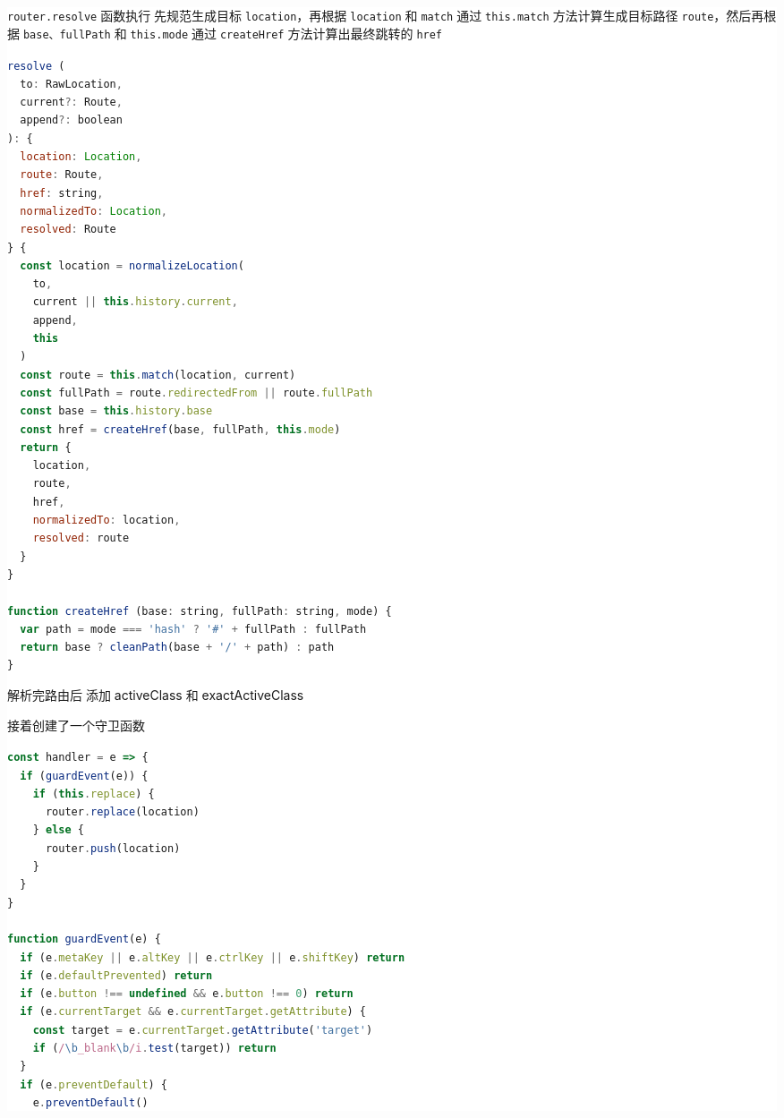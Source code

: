 `router.resolve` 函数执行
先规范生成目标 `location`，再根据 `location` 和 `match` 通过 `this.match` 方法计算生成目标路径 `route`，然后再根据 `base、fullPath` 和 `this.mode` 通过 `createHref` 方法计算出最终跳转的 `href`

```js
resolve (
  to: RawLocation,
  current?: Route,
  append?: boolean
): {
  location: Location,
  route: Route,
  href: string,
  normalizedTo: Location,
  resolved: Route
} {
  const location = normalizeLocation(
    to,
    current || this.history.current,
    append,
    this
  )
  const route = this.match(location, current)
  const fullPath = route.redirectedFrom || route.fullPath
  const base = this.history.base
  const href = createHref(base, fullPath, this.mode)
  return {
    location,
    route,
    href,
    normalizedTo: location,
    resolved: route
  }
}

function createHref (base: string, fullPath: string, mode) {
  var path = mode === 'hash' ? '#' + fullPath : fullPath
  return base ? cleanPath(base + '/' + path) : path
}
```

解析完路由后 添加 activeClass 和 exactActiveClass

接着创建了一个守卫函数

```js
const handler = e => {
  if (guardEvent(e)) {
    if (this.replace) {
      router.replace(location)
    } else {
      router.push(location)
    }
  }
}

function guardEvent(e) {
  if (e.metaKey || e.altKey || e.ctrlKey || e.shiftKey) return
  if (e.defaultPrevented) return
  if (e.button !== undefined && e.button !== 0) return
  if (e.currentTarget && e.currentTarget.getAttribute) {
    const target = e.currentTarget.getAttribute('target')
    if (/\b_blank\b/i.test(target)) return
  }
  if (e.preventDefault) {
    e.preventDefault()
```